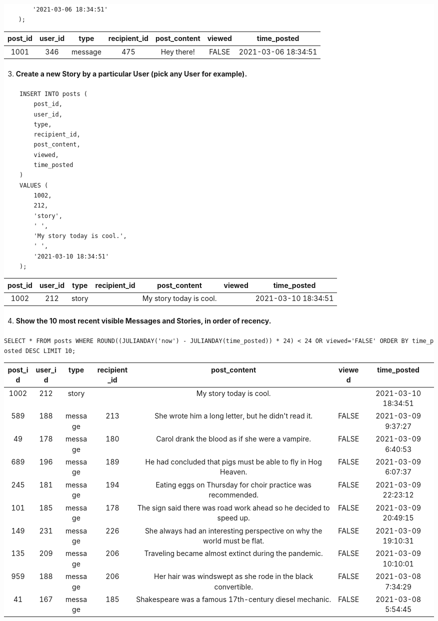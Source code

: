             '2021-03-06 18:34:51'
        );


| post_id | user_id |   type  | recipient_id | post_content | viewed |     time_posted     |
|:-------:|:-------:|:-------:|:------------:|:------------:|:------:|:-------------------:|
| 1001    | 346     | message | 475          | Hey there!   | FALSE  | 2021-03-06 18:34:51 |

3. #### Create a new Story by a particular User (pick any User for example).

        INSERT INTO posts (
            post_id,
            user_id,
            type,
            recipient_id,
            post_content,
            viewed,
            time_posted
        )
        VALUES (
            1002,
            212,
            'story',
            ' ',
            'My story today is cool.',
            ' ',
            '2021-03-10 18:34:51'
        );

| post_id | user_id |  type | recipient_id |       post_content      | viewed |     time_posted     |
|:-------:|:-------:|:-----:|:------------:|:-----------------------:|:------:|:-------------------:|
| 1002    | 212     | story |              | My story today is cool. |        | 2021-03-10 18:34:51 |

4. #### Show the 10 most recent visible Messages and Stories, in order of recency.

`SELECT * FROM posts WHERE ROUND((JULIANDAY('now') - JULIANDAY(time_posted)) * 24) < 24 OR viewed='FALSE' ORDER BY time_posted DESC LIMIT 10;`

| post_id | user_id |   type  | recipient_id |                               post_content                               | viewed |     time_posted     |
|:-------:|:-------:|:-------:|:------------:|:------------------------------------------------------------------------:|:------:|:-------------------:|
| 1002    | 212     | story   |              | My story today is cool.                                                  |        | 2021-03-10 18:34:51 |
| 589     | 188     | message | 213          | She wrote him a long letter, but he didn't read it.                      | FALSE  | 2021-03-09 9:37:27  |
| 49      | 178     | message | 180          | Carol drank the blood as if she were a vampire.                          | FALSE  | 2021-03-09 6:40:53  |
| 689     | 196     | message | 189          | He had concluded that pigs must be able to fly in Hog Heaven.            | FALSE  | 2021-03-09 6:07:37  |
| 245     | 181     | message | 194          | Eating eggs on Thursday for choir practice was recommended.              | FALSE  | 2021-03-09 22:23:12 |
| 101     | 185     | message | 178          | The sign said there was road work ahead so he decided to speed up.       | FALSE  | 2021-03-09 20:49:15 |
| 149     | 231     | message | 226          | She always had an interesting perspective on why the world must be flat. | FALSE  | 2021-03-09 19:10:31 |
| 135     | 209     | message | 206          | Traveling became almost extinct during the pandemic.                     | FALSE  | 2021-03-09 10:10:01 |
| 959     | 188     | message | 206          | Her hair was windswept as she rode in the black convertible.             | FALSE  | 2021-03-08 7:34:29  |
| 41      | 167     | message | 185          | Shakespeare was a famous 17th-century diesel mechanic.                   | FALSE  | 2021-03-08 5:54:45  |

